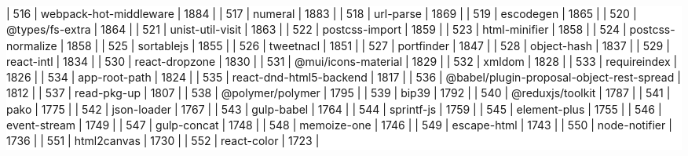 | 516 | webpack-hot-middleware | 1884 |
| 517 | numeral | 1883 |
| 518 | url-parse | 1869 |
| 519 | escodegen | 1865 |
| 520 | @types/fs-extra | 1864 |
| 521 | unist-util-visit | 1863 |
| 522 | postcss-import | 1859 |
| 523 | html-minifier | 1858 |
| 524 | postcss-normalize | 1858 |
| 525 | sortablejs | 1855 |
| 526 | tweetnacl | 1851 |
| 527 | portfinder | 1847 |
| 528 | object-hash | 1837 |
| 529 | react-intl | 1834 |
| 530 | react-dropzone | 1830 |
| 531 | @mui/icons-material | 1829 |
| 532 | xmldom | 1828 |
| 533 | requireindex | 1826 |
| 534 | app-root-path | 1824 |
| 535 | react-dnd-html5-backend | 1817 |
| 536 | @babel/plugin-proposal-object-rest-spread | 1812 |
| 537 | read-pkg-up | 1807 |
| 538 | @polymer/polymer | 1795 |
| 539 | bip39 | 1792 |
| 540 | @reduxjs/toolkit | 1787 |
| 541 | pako | 1775 |
| 542 | json-loader | 1767 |
| 543 | gulp-babel | 1764 |
| 544 | sprintf-js | 1759 |
| 545 | element-plus | 1755 |
| 546 | event-stream | 1749 |
| 547 | gulp-concat | 1748 |
| 548 | memoize-one | 1746 |
| 549 | escape-html | 1743 |
| 550 | node-notifier | 1736 |
| 551 | html2canvas | 1730 |
| 552 | react-color | 1723 |